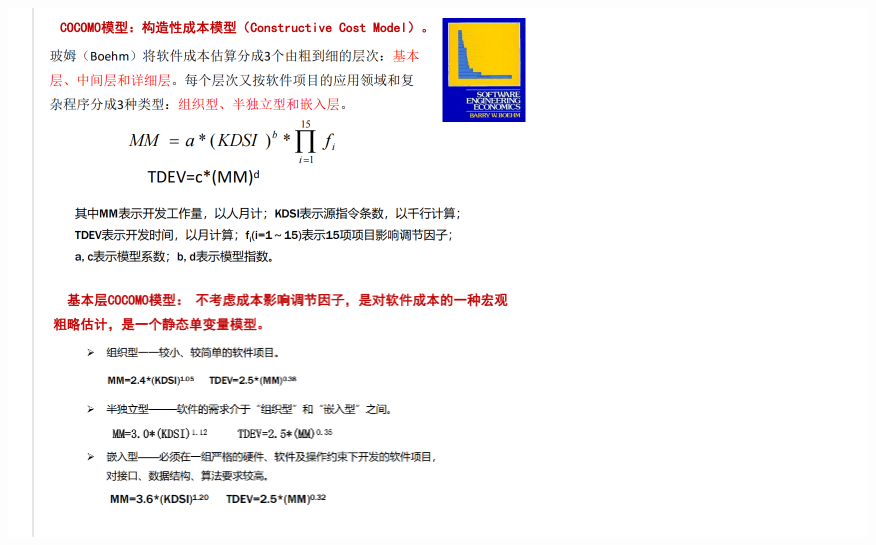   > <img src="软件工程基础复习.assets/image-20250608190048230.png" alt="image-20250608190048230" style="zoom:50%;" />
  >
  > <img src="软件工程基础复习.assets/image-20250608190109361.png" alt="image-20250608190109361" style="zoom:50%;" />

